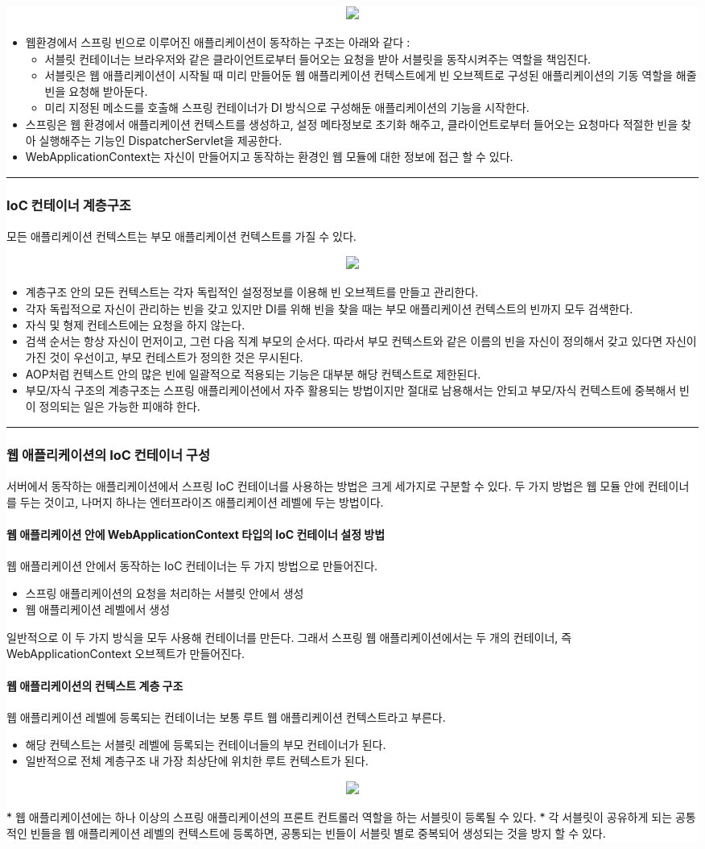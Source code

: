 <p style="text-align:center">
<img src="https://user-images.githubusercontent.com/75205849/121010903-f277e200-c7d0-11eb-8e54-1deeeff7af3e.jpeg" width=400>
</p>

* 웹환경에서 스프링 빈으로 이루어진 애플리케이션이 동작하는 구조는 아래와 같다 : 
	* 서블릿 컨테이너는 브라우저와 같은 클라이언트로부터 들어오는 요청을 받아 서블릿을 동작시켜주는 역할을 책임진다.
	* 서블릿은 웹 애플리케이션이 시작될 때 미리 만들어둔 웹 애플리케이션 컨텍스트에게 빈 오브젝트로 구성된 애플리케이션의 기동 역할을 해줄 빈을 요청해 받아둔다.
	* 미리 지정된 메소드를 호출해 스프링 컨테이너가 DI 방식으로 구성해둔 애플리케이션의 기능을 시작한다.
* 스프링은 웹 환경에서 애플리케이션 컨텍스트를 생성하고, 설정 메타정보로 초기화 해주고, 클라이언트로부터 들어오는 요청마다 적절한 빈을 찾아 실행해주는 기능인 DispatcherServlet을 제공한다.
* WebApplicationContext는 자신이 만들어지고 동작하는 환경인 웹 모듈에 대한 정보에 접근 할 수 있다.

****

### IoC 컨테이너 계층구조
모든 애플리케이션 컨텍스트는 부모 애플리케이션 컨텍스트를 가질 수 있다.

<p style="text-align:center">
<img src="https://user-images.githubusercontent.com/75205849/121011719-e50f2780-c7d1-11eb-9963-7e812e17317e.jpeg" width=400>
</p>

* 계층구조 안의 모든 컨텍스트는 각자 독립적인 설정정보를 이용해 빈 오브젝트를 만들고 관리한다. 
* 각자 독립적으로 자신이 관리하는 빈을 갖고 있지만 DI를 위해 빈을 찾을 때는 부모 애플리케이션 컨텍스트의 빈까지 모두 검색한다.
* 자식 및 형제 컨테스트에는 요청을 하지 않는다.
* 검색 순서는 항상 자신이 먼저이고, 그런 다음 직계 부모의 순서다. 따라서 부모 컨텍스트와 같은 이름의 빈을 자신이 정의해서 갖고 있다면 자신이 가진 것이 우선이고, 부모 컨테스트가 정의한 것은 무시된다.
* AOP처럼 컨텍스트 안의 많은 빈에 일괄적으로 적용되는 기능은 대부분 해당 컨텍스트로 제한된다.
* 부모/자식 구조의 계층구조는 스프링 애플리케이션에서 자주 활용되는 방법이지만 절대로 남용해서는 안되고 부모/자식 컨텍스트에 중복해서 빈이 정의되는 일은 가능한 피애햐 한다.

***
### 웹 애플리케이션의 IoC 컨테이너 구성
서버에서 동작하는 애플리케이션에서 스프링 IoC 컨테이너를 사용하는 방법은 크게 세가지로 구분할 수 있다. 두 가지 방법은 웹 모듈 안에 컨테이너를 두는 것이고, 나머지 하나는 엔터프라이즈 애플리케이션 레벨에 두는 방법이다.
#### 웹 애플리케이션 안에 WebApplicationContext 타입의 IoC 컨테이너 설정 방법
웹 애플리케이션 안에서 동작하는 IoC 컨테이너는 두 가지 방법으로 만들어진다. 

* 스프링 애플리케이션의 요청을 처리하는 서블릿 안에서 생성
* 웹 애플리케이션 레벨에서 생성

일반적으로 이 두 가지 방식을 모두 사용해 컨테이너를 만든다. 그래서 스프링 웹 애플리케이션에서는 두 개의 컨테이너, 즉 WebApplicationContext 오브젝트가 만들어진다.

#### 웹 애플리케이션의 컨텍스트 계층 구조
웹 애플리케이션 레벨에 등록되는 컨테이너는 보통 루트 웹 애플리케이션 컨텍스트라고 부른다.

* 해당 컨텍스트는 서블릿 레벨에 등록되는 컨테이너들의 부모 컨테이너가 된다.
* 일반적으로 전체 계층구조 내 가장 최상단에 위치한 루트 컨텍스트가 된다.

<p style="text-align:center">
<img src="https://user-images.githubusercontent.com/75205849/121020796-aed6a580-c7db-11eb-9f01-b501a2f7d503.jpeg" width=400>
</p>
* 웹 애플리케이션에는 하나 이상의 스프링 애플리케이션의 프론트 컨트롤러 역할을 하는 서블릿이 등록될 수 있다.
* 각 서블릿이 공유하게 되는 공통적인 빈들을 웹 애플리케이션 레벨의 컨텍스트에 등록하면, 공통되는 빈들이 서블릿 별로 중복되어 생성되는 것을 방지 할 수 있다.
